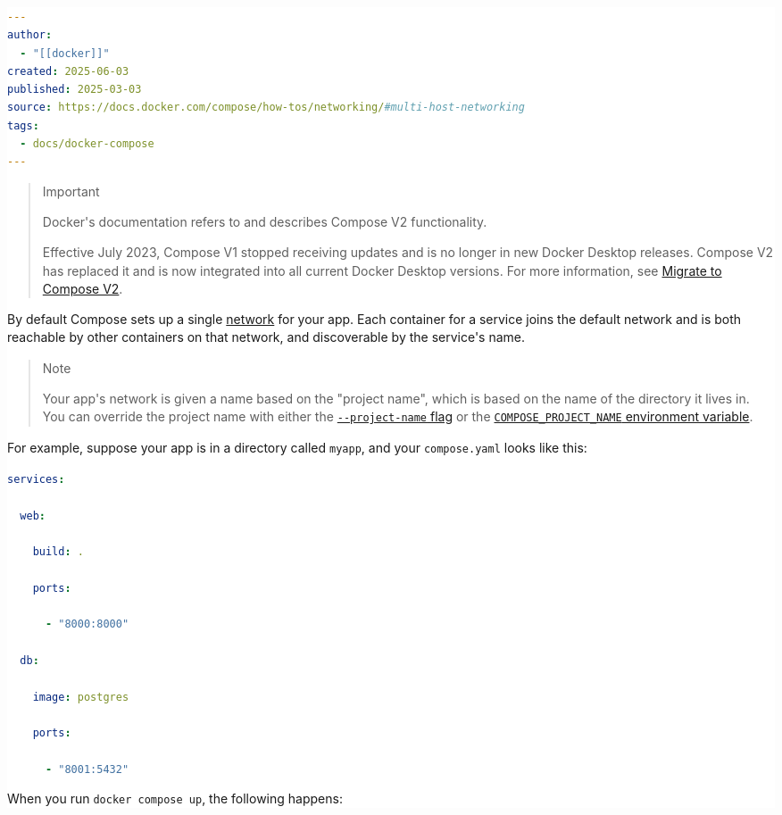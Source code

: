 ```yaml
---
author:
  - "[[docker]]"
created: 2025-06-03
published: 2025-03-03
source: https://docs.docker.com/compose/how-tos/networking/#multi-host-networking
tags:
  - docs/docker-compose
---
```

> Important
> 
> Docker's documentation refers to and describes Compose V2 functionality.
> 
> Effective July 2023, Compose V1 stopped receiving updates and is no longer in new Docker Desktop releases. Compose V2 has replaced it and is now integrated into all current Docker Desktop versions. For more information, see [Migrate to Compose V2](https://docs.docker.com/compose/migrate).

By default Compose sets up a single [network](https://docs.docker.com/reference/cli/docker/network/create/) for your app. Each container for a service joins the default network and is both reachable by other containers on that network, and discoverable by the service's name.

> Note
> 
> Your app's network is given a name based on the "project name", which is based on the name of the directory it lives in. You can override the project name with either the [`--project-name` flag](https://docs.docker.com/reference/cli/docker/compose/) or the [`COMPOSE_PROJECT_NAME` environment variable](https://docs.docker.com/compose/how-tos/environment-variables/envvars/#compose_project_name).

For example, suppose your app is in a directory called `myapp`, and your `compose.yaml` looks like this:

```yaml
services:

  web:

    build: .

    ports:

      - "8000:8000"

  db:

    image: postgres

    ports:

      - "8001:5432"
```

When you run `docker compose up`, the following happens:

